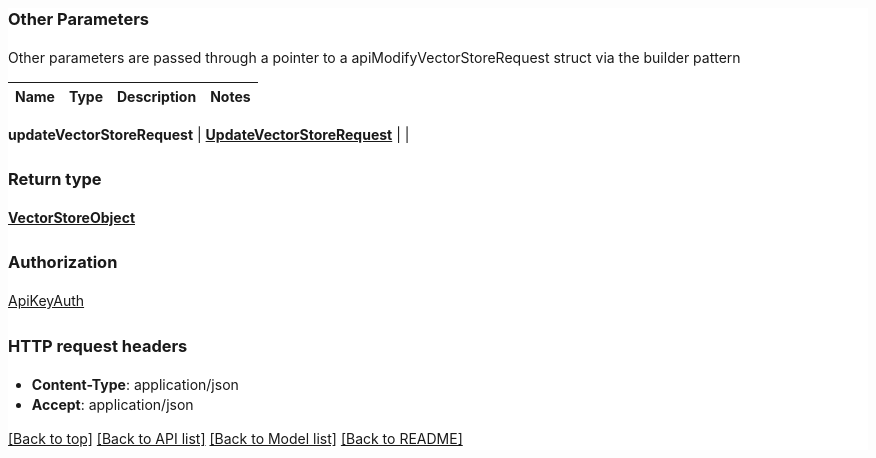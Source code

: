 ### Other Parameters

Other parameters are passed through a pointer to a apiModifyVectorStoreRequest struct via the builder pattern


Name | Type | Description  | Notes
------------- | ------------- | ------------- | -------------

 **updateVectorStoreRequest** | [**UpdateVectorStoreRequest**](UpdateVectorStoreRequest.md) |  | 

### Return type

[**VectorStoreObject**](VectorStoreObject.md)

### Authorization

[ApiKeyAuth](../README.md#ApiKeyAuth)

### HTTP request headers

- **Content-Type**: application/json
- **Accept**: application/json

[[Back to top]](#) [[Back to API list]](../README.md#documentation-for-api-endpoints)
[[Back to Model list]](../README.md#documentation-for-models)
[[Back to README]](../README.md)

